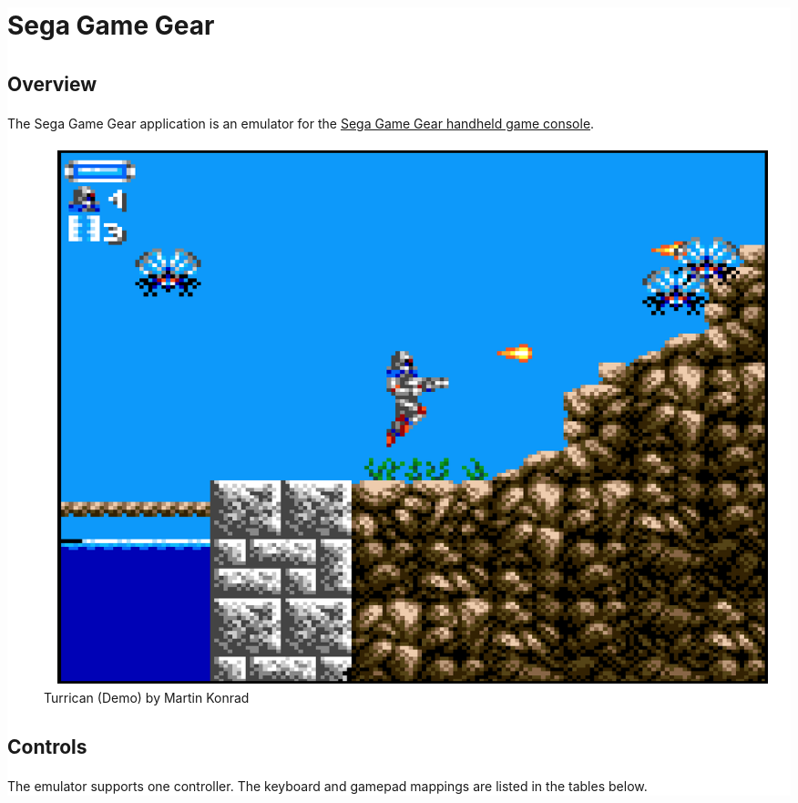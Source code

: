 # Sega Game Gear

## Overview

The Sega Game Gear application is an emulator for the [Sega Game Gear handheld game console](https://en.wikipedia.org/wiki/Game_Gear). 

<figure>
  <img src="../../../assets/images/apps/gg.png" style="padding:5px 15px 0 15px;" class="center"/>
  <figcaption>Turrican (Demo) by Martin Konrad</figcaption>
</figure>


## Controls

The emulator supports one controller. The keyboard and gamepad mappings are listed in the tables below.
